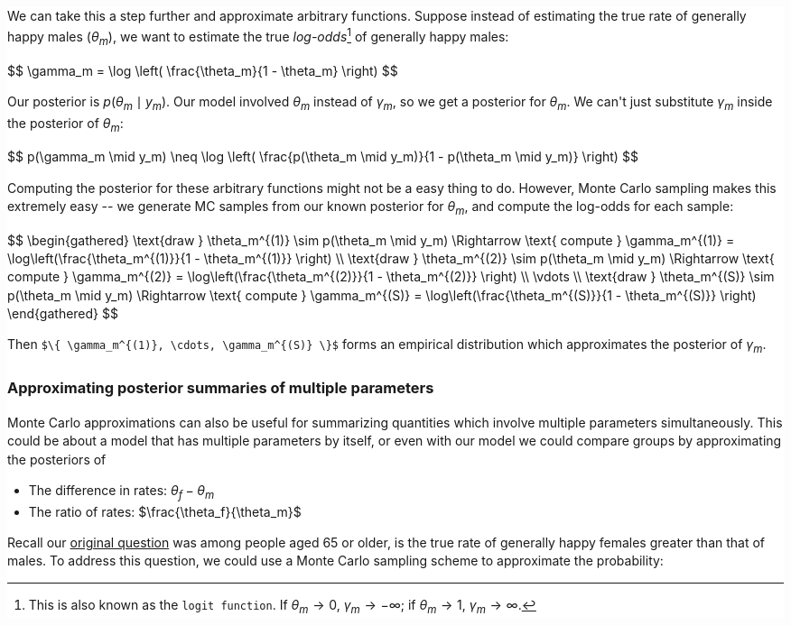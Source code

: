 We can take this a step further and approximate arbitrary functions. Suppose instead of estimating the true rate of generally happy males ($\theta_m$), we want to estimate the true _log-odds_[^logit-function] of generally happy males:

[^logit-function]: This is also known as the `logit function`. If $\theta_m \rightarrow 0$, $\gamma_m \rightarrow -\infty$; if $\theta_m \rightarrow 1$, $\gamma_m \rightarrow \infty$.

<div>
$$
    \gamma_m = \log \left( \frac{\theta_m}{1 - \theta_m} \right)
$$
</div>

Our posterior is $p(\theta_m \mid y_m)$. Our model involved $\theta_m$ instead of $\gamma_m$, so we get a posterior for $\theta_m$. We can't just substitute $\gamma_m$ inside the posterior of $\theta_m$:

<div>
$$
    p(\gamma_m \mid y_m) \neq \log \left( \frac{p(\theta_m \mid y_m)}{1 - p(\theta_m \mid y_m)} \right)
$$
</div>

Computing the posterior for these arbitrary functions might not be a easy thing to do. However, Monte Carlo sampling makes this extremely easy -- we generate MC samples from our known posterior for $\theta_m$, and compute the log-odds for each sample:

<div>
$$
    \begin{gathered}
        \text{draw } \theta_m^{(1)} \sim p(\theta_m \mid y_m) \Rightarrow \text{ compute } \gamma_m^{(1)} = \log\left(\frac{\theta_m^{(1)}}{1 - \theta_m^{(1)}} \right) \\
        \text{draw } \theta_m^{(2)} \sim p(\theta_m \mid y_m) \Rightarrow \text{ compute } \gamma_m^{(2)} = \log\left(\frac{\theta_m^{(2)}}{1 - \theta_m^{(2)}} \right) \\
        \vdots \\
        \text{draw } \theta_m^{(S)} \sim p(\theta_m \mid y_m) \Rightarrow \text{ compute } \gamma_m^{(S)} = \log\left(\frac{\theta_m^{(S)}}{1 - \theta_m^{(S)}} \right)
    \end{gathered}
$$
</div>

Then `$\{ \gamma_m^{(1)}, \cdots, \gamma_m^{(S)} \}$` forms an empirical distribution which approximates the posterior of $\gamma_m$.

### Approximating posterior summaries of multiple parameters

Monte Carlo approximations can also be useful for summarizing quantities which involve multiple parameters simultaneously. This could be about a model that has multiple parameters by itself, or even with our model we could compare groups by approximating the posteriors of

-   The difference in rates: $\theta_f - \theta_m$
-   The ratio of rates: $\frac{\theta_f}{\theta_m}$

Recall our [original question](#posterior-group-comparison) was among people aged 65 or older, is the true rate of generally happy females greater than that of males. To address this question, we could use a Monte Carlo sampling scheme to approximate the probability:


[^male-kde]: The R code for drawing the Monte Carlo samples is given below.